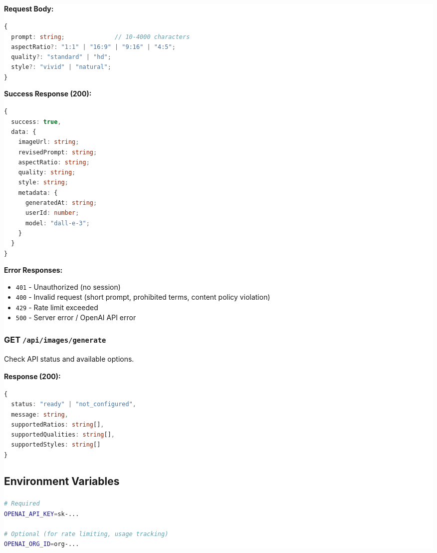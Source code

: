 **Request Body:**
```typescript
{
  prompt: string;              // 10-4000 characters
  aspectRatio?: "1:1" | "16:9" | "9:16" | "4:5";
  quality?: "standard" | "hd";
  style?: "vivid" | "natural";
}
```

**Success Response (200):**
```typescript
{
  success: true,
  data: {
    imageUrl: string;
    revisedPrompt: string;
    aspectRatio: string;
    quality: string;
    style: string;
    metadata: {
      generatedAt: string;
      userId: number;
      model: "dall-e-3";
    }
  }
}
```

**Error Responses:**
- `401` - Unauthorized (no session)
- `400` - Invalid request (short prompt, prohibited terms, content policy violation)
- `429` - Rate limit exceeded
- `500` - Server error / OpenAI API error

### GET `/api/images/generate`

Check API status and available options.

**Response (200):**
```typescript
{
  status: "ready" | "not_configured",
  message: string,
  supportedRatios: string[],
  supportedQualities: string[],
  supportedStyles: string[]
}
```

## Environment Variables

```bash
# Required
OPENAI_API_KEY=sk-...

# Optional (for rate limiting, usage tracking)
OPENAI_ORG_ID=org-...
```
